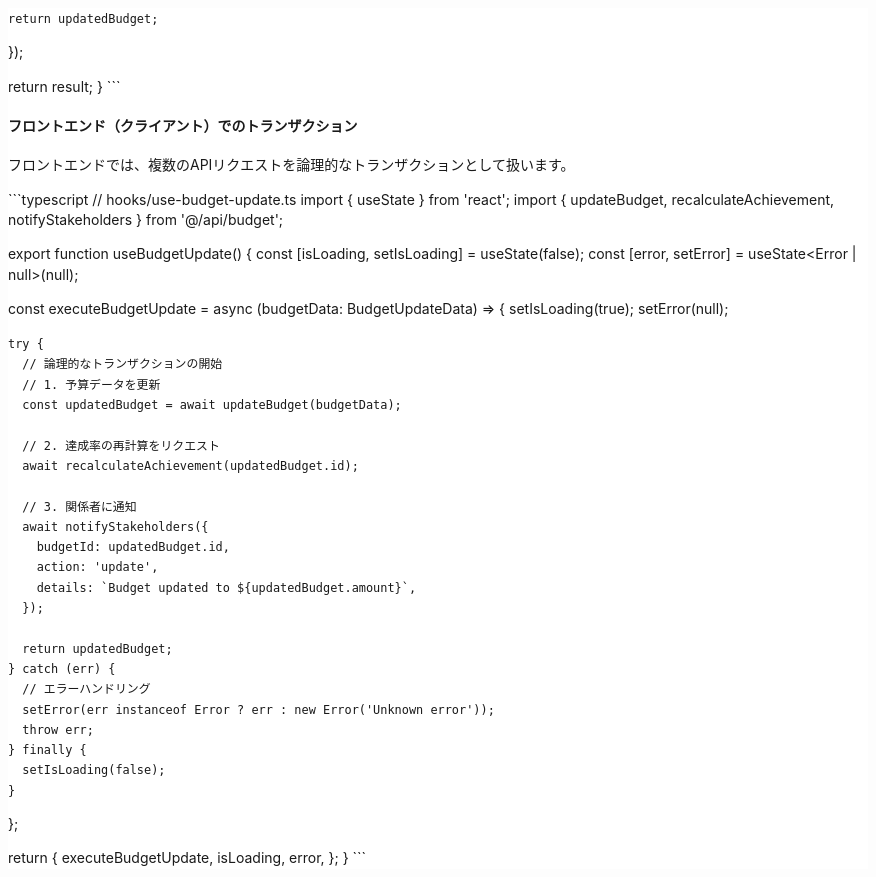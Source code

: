     return updatedBudget;
  });
  
  return result;
}
\`\`\`

#### フロントエンド（クライアント）でのトランザクション

フロントエンドでは、複数のAPIリクエストを論理的なトランザクションとして扱います。

\`\`\`typescript
// hooks/use-budget-update.ts
import { useState } from 'react';
import { updateBudget, recalculateAchievement, notifyStakeholders } from '@/api/budget';

export function useBudgetUpdate() {
  const [isLoading, setIsLoading] = useState(false);
  const [error, setError] = useState<Error | null>(null);
  
  const executeBudgetUpdate = async (budgetData: BudgetUpdateData) => {
    setIsLoading(true);
    setError(null);
    
    try {
      // 論理的なトランザクションの開始
      // 1. 予算データを更新
      const updatedBudget = await updateBudget(budgetData);
      
      // 2. 達成率の再計算をリクエスト
      await recalculateAchievement(updatedBudget.id);
      
      // 3. 関係者に通知
      await notifyStakeholders({
        budgetId: updatedBudget.id,
        action: 'update',
        details: `Budget updated to ${updatedBudget.amount}`,
      });
      
      return updatedBudget;
    } catch (err) {
      // エラーハンドリング
      setError(err instanceof Error ? err : new Error('Unknown error'));
      throw err;
    } finally {
      setIsLoading(false);
    }
  };
  
  return {
    executeBudgetUpdate,
    isLoading,
    error,
  };
}
\`\`\`
